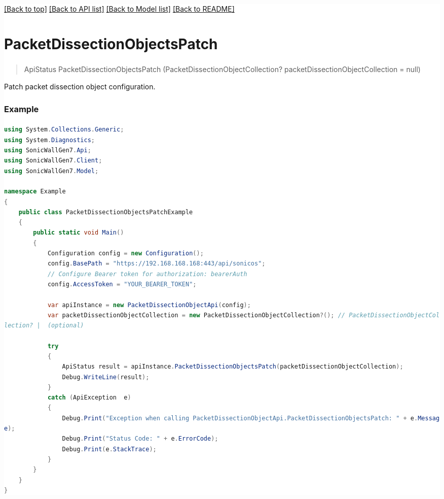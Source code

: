 [[Back to top]](#) [[Back to API list]](../README.md#documentation-for-api-endpoints) [[Back to Model list]](../README.md#documentation-for-models) [[Back to README]](../README.md)

<a id="packetdissectionobjectspatch"></a>
# **PacketDissectionObjectsPatch**
> ApiStatus PacketDissectionObjectsPatch (PacketDissectionObjectCollection? packetDissectionObjectCollection = null)



Patch packet dissection object configuration.

### Example
```csharp
using System.Collections.Generic;
using System.Diagnostics;
using SonicWallGen7.Api;
using SonicWallGen7.Client;
using SonicWallGen7.Model;

namespace Example
{
    public class PacketDissectionObjectsPatchExample
    {
        public static void Main()
        {
            Configuration config = new Configuration();
            config.BasePath = "https://192.168.168.168:443/api/sonicos";
            // Configure Bearer token for authorization: bearerAuth
            config.AccessToken = "YOUR_BEARER_TOKEN";

            var apiInstance = new PacketDissectionObjectApi(config);
            var packetDissectionObjectCollection = new PacketDissectionObjectCollection?(); // PacketDissectionObjectCollection? |  (optional) 

            try
            {
                ApiStatus result = apiInstance.PacketDissectionObjectsPatch(packetDissectionObjectCollection);
                Debug.WriteLine(result);
            }
            catch (ApiException  e)
            {
                Debug.Print("Exception when calling PacketDissectionObjectApi.PacketDissectionObjectsPatch: " + e.Message);
                Debug.Print("Status Code: " + e.ErrorCode);
                Debug.Print(e.StackTrace);
            }
        }
    }
}
```
